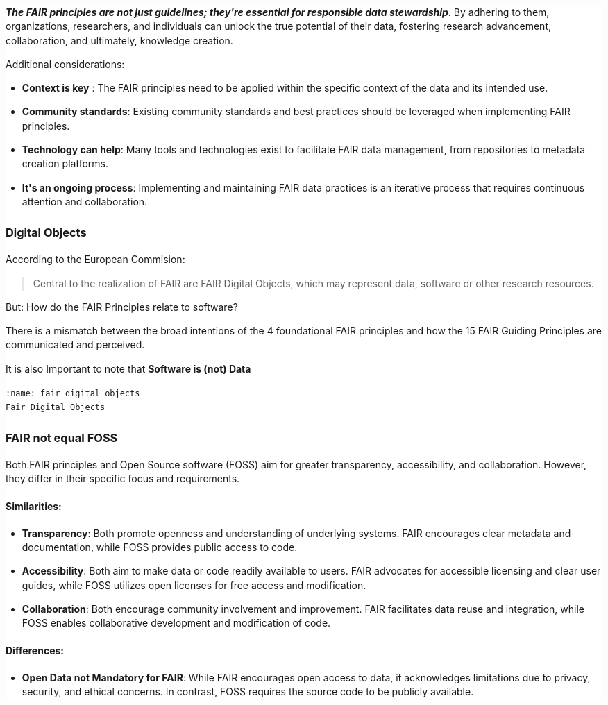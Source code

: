 **_The FAIR principles are not just guidelines; they're essential for responsible data stewardship_**. By adhering to them, organizations, researchers, and individuals can unlock the true potential of their data, fostering research advancement, collaboration, and ultimately, knowledge creation.

Additional considerations:

- **Context is key** : The FAIR principles need to be applied within the specific context of the data and its intended use.

- **Community standards**: Existing community standards and best practices should be leveraged when implementing FAIR principles.

- **Technology can help**: Many tools and technologies exist to facilitate FAIR data management, from repositories to metadata creation platforms.

- **It's an ongoing process**: Implementing and maintaining FAIR data practices is an iterative process that requires continuous attention and collaboration.

### Digital Objects
According to the European Commision: 

> Central to the realization of FAIR are FAIR Digital Objects, which may represent data, software or other research resources.

But: How do the FAIR Principles relate to software? 

There is a mismatch between the broad intentions of the 4 foundational FAIR principles and how the 15 FAIR Guiding Principles are communicated and perceived.

It is also Important to note that **Software is (not) Data**

```{figure} ../figures/fair/fair_digital_objects.png
:name: fair_digital_objects
Fair Digital Objects
```

### FAIR not equal FOSS

Both FAIR principles and Open Source software (FOSS) aim for greater transparency, accessibility, and collaboration. However, they differ in their specific focus and requirements.

#### Similarities:

- **Transparency**: Both promote openness and understanding of underlying systems. FAIR encourages clear metadata and documentation, while FOSS provides public access to code.

- **Accessibility**: Both aim to make data or code readily available to users. FAIR advocates for accessible licensing and clear user guides, while FOSS utilizes open licenses for free access and modification.

- **Collaboration**: Both encourage community involvement and improvement. FAIR facilitates data reuse and integration, while FOSS enables collaborative development and modification of code.

#### Differences:

- **Open Data not Mandatory for FAIR**: While FAIR encourages open access to data, it acknowledges limitations due to privacy, security, and ethical concerns. In contrast, FOSS requires the source code to be publicly available.
